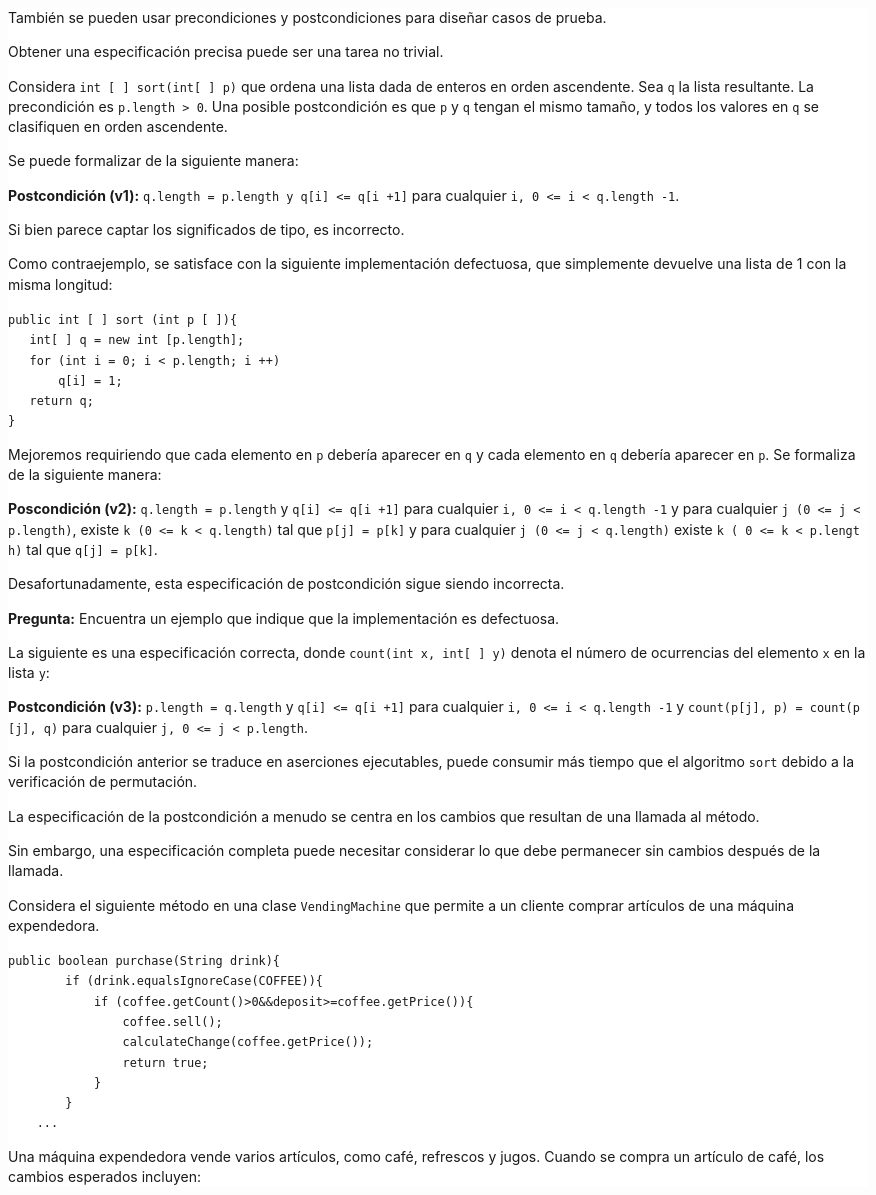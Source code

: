 También se pueden usar precondiciones y postcondiciones para diseñar casos de prueba. 

Obtener una especificación precisa puede ser una tarea no trivial. 

Considera `int [ ] sort(int[ ] p)` que ordena una lista dada de enteros en orden ascendente. Sea `q` la lista resultante. 
La precondición es `p.length > 0`. Una posible postcondición es que `p` y `q` tengan el mismo tamaño, y todos los valores en `q` se clasifiquen en orden ascendente. 

Se puede formalizar de la siguiente manera: 

**Postcondición (v1):** `q.length = p.length y q[i] <= q[i +1]` para cualquier `i, 0 <= i < q.length -1`. 

Si bien parece captar los significados de tipo, es incorrecto. 

Como contraejemplo, se satisface con la siguiente implementación defectuosa, que simplemente devuelve una lista de 1 con la misma longitud:

```
public int [ ] sort (int p [ ]){
   int[ ] q = new int [p.length];
   for (int i = 0; i < p.length; i ++)
       q[i] = 1;
   return q;
}
```

Mejoremos requiriendo que cada elemento en `p` debería aparecer en `q` y cada elemento en `q` debería aparecer en `p`. Se formaliza de la siguiente manera: 

**Poscondición (v2):** `q.length = p.length` y `q[i] <= q[i +1]` para cualquier `i, 0 <= i < q.length -1` y para cualquier `j (0 <= j < p.length)`, existe `k (0 <= k < q.length)` tal que 
`p[j] = p[k]` y para cualquier `j (0 <= j < q.length)` existe `k ( 0 <= k < p.length)` tal que `q[j] = p[k]`. 

Desafortunadamente, esta especificación de postcondición sigue siendo incorrecta. 

**Pregunta:** Encuentra un ejemplo que indique que la implementación es defectuosa. 

La siguiente es una especificación correcta, donde `count(int x, int[ ] y)` denota el número de ocurrencias del elemento `x` en la lista `y`: 

**Postcondición (v3):** `p.length = q.length` y `q[i] <= q[i +1]` para cualquier `i, 0 <= i < q.length -1` y `count(p[j], p) = count(p[j], q)` para cualquier `j, 0 <= j < p.length`. 

Si la postcondición anterior se traduce en aserciones ejecutables, puede consumir más tiempo que el algoritmo `sort` debido a la verificación de permutación. 

La especificación de la postcondición a menudo se centra en los cambios que resultan de una llamada al método. 

Sin embargo, una especificación completa puede necesitar considerar lo que debe permanecer sin cambios después de la llamada. 

Considera el siguiente método en una clase `VendingMachine` que permite a un cliente comprar artículos de una máquina expendedora.

``` 
public boolean purchase(String drink){
        if (drink.equalsIgnoreCase(COFFEE)){
            if (coffee.getCount()>0&&deposit>=coffee.getPrice()){
                coffee.sell();
                calculateChange(coffee.getPrice());
                return true;
            }
        } 
    ...
``` 
Una máquina expendedora vende varios artículos, como café, refrescos y jugos. 
Cuando se compra un artículo de café, los cambios esperados incluyen: 
